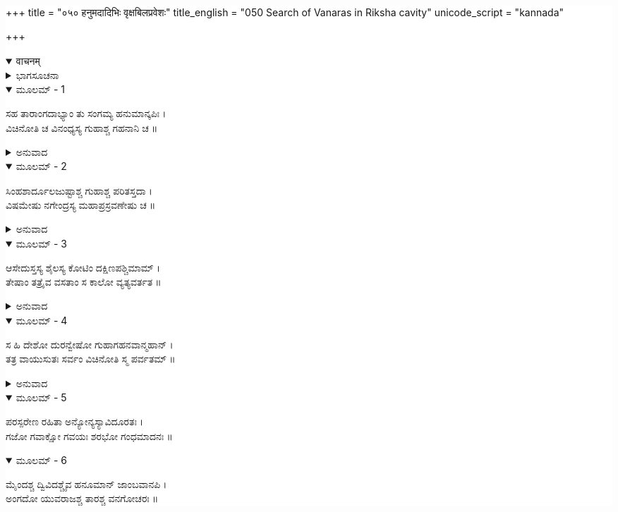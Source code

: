 +++
title = "०५० हनुमदादिभिः वृक्षबिलप्रवेशः"
title_english = "050 Search of Vanaras in Riksha cavity"
unicode_script = "kannada"

+++
<details open><summary>वाचनम्</summary>

<div class="audioEmbed"  caption="श्रीराम-हरिसीताराममूर्ति-घनपाठिभ्यां वचनम्" src="https://archive.org/download/Ramayana-recitation-Sriram-harisItArAmamUrti-Ghanapaati-v2/Kanda_4/Kanda_4_KSK-050-Rukshabila_Praveshaha_.mp3"></div>
</details>



<details><summary>ಭಾಗಸೂಚನಾ</summary></details>

<details open><summary>ಮೂಲಮ್ - 1</summary>

ಸಹ ತಾರಾಂಗದಾಭ್ಯಾಂ ತು ಸಂಗಮ್ಯ ಹನುಮಾನ್ಕಪಿಃ ।  
ವಿಚಿನೋತಿ ಚ ವಿನಂಧ್ಯಸ್ಯ ಗುಹಾಶ್ಚ ಗಹನಾನಿ ಚ ॥
</details>

<details><summary>ಅನುವಾದ</summary></details>

<details open><summary>ಮೂಲಮ್ - 2</summary>

ಸಿಂಹಶಾರ್ದೂಲಜುಷ್ಟಾಶ್ಚ ಗುಹಾಶ್ಚ ಪರಿತಸ್ತದಾ ।  
ವಿಷಮೇಷು ನಗೇಂದ್ರಸ್ಯ ಮಹಾಪ್ರಸ್ರವಣೇಷು ಚ ॥
</details>

<details><summary>ಅನುವಾದ</summary></details>

<details open><summary>ಮೂಲಮ್ - 3</summary>

ಆಸೇದುಸ್ತಸ್ಯ ಶೈಲಸ್ಯ ಕೋಟಿಂ ದಕ್ಷಿಣಪಶ್ಚಿಮಾಮ್ ।  
ತೇಷಾಂ ತತ್ರೈವ ವಸತಾಂ ಸ ಕಾಲೋ ವ್ಯತ್ಯವರ್ತತ ॥
</details>

<details><summary>ಅನುವಾದ</summary></details>

<details open><summary>ಮೂಲಮ್ - 4</summary>

ಸ ಹಿ ದೇಶೋ ದುರನ್ವೇಷೋ ಗುಹಾಗಹನವಾನ್ಮಹಾನ್ ।  
ತತ್ರ ವಾಯುಸುತಃ ಸರ್ವಂ ವಿಚಿನೋತಿ ಸ್ಮ ಪರ್ವತಮ್ ॥
</details>

<details><summary>ಅನುವಾದ</summary></details>

<details open><summary>ಮೂಲಮ್ - 5</summary>

ಪರಸ್ಪರೇಣ ರಹಿತಾ ಅನ್ಯೋನ್ಯಸ್ಯಾವಿದೂರತಃ ।  
ಗಜೋ ಗವಾಕ್ಷೋ ಗವಯಃ ಶರಭೋ ಗಂಧಮಾದನಃ ॥
</details>

<details open><summary>ಮೂಲಮ್ - 6</summary>

ಮೈಂದಶ್ಚ ದ್ವಿವಿದಶ್ಚೈವ ಹನೂಮಾನ್  ಜಾಂಬವಾನಪಿ ।  
ಅಂಗದೋ ಯುವರಾಜಶ್ಚ ತಾರಶ್ಚ ವನಗೋಚರಃ ॥
</details>
